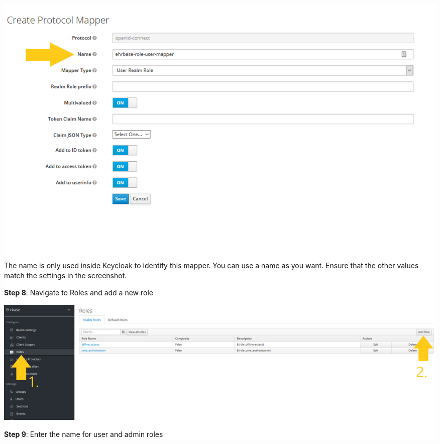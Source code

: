 ![Image of new created mapper dialog tab](img/keycloak07_basic_mapper_data.png)

The name is only used inside Keycloak to identify this mapper. You can use a name as you want.
Ensure that the other values match the settings in the screenshot.

__Step 8__: Navigate to Roles and add a new role

![Image of add role button](img/keycloak08_add_role_btn.png)

__Step 9__: Enter the name for user and admin roles
